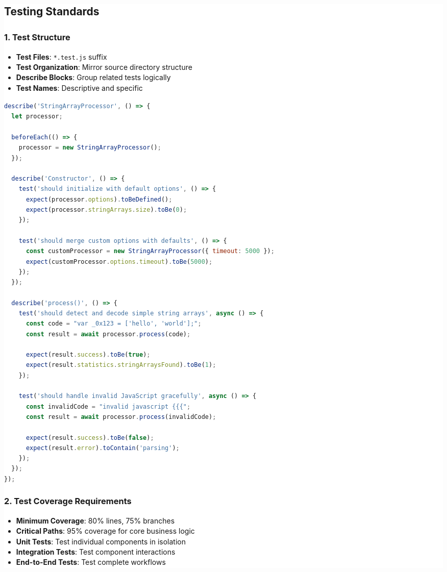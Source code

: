 ## Testing Standards

### 1. Test Structure
- **Test Files**: `*.test.js` suffix
- **Test Organization**: Mirror source directory structure
- **Describe Blocks**: Group related tests logically
- **Test Names**: Descriptive and specific

```javascript
describe('StringArrayProcessor', () => {
  let processor;
  
  beforeEach(() => {
    processor = new StringArrayProcessor();
  });
  
  describe('Constructor', () => {
    test('should initialize with default options', () => {
      expect(processor.options).toBeDefined();
      expect(processor.stringArrays.size).toBe(0);
    });
    
    test('should merge custom options with defaults', () => {
      const customProcessor = new StringArrayProcessor({ timeout: 5000 });
      expect(customProcessor.options.timeout).toBe(5000);
    });
  });
  
  describe('process()', () => {
    test('should detect and decode simple string arrays', async () => {
      const code = "var _0x123 = ['hello', 'world'];";
      const result = await processor.process(code);
      
      expect(result.success).toBe(true);
      expect(result.statistics.stringArraysFound).toBe(1);
    });
    
    test('should handle invalid JavaScript gracefully', async () => {
      const invalidCode = "invalid javascript {{{";
      const result = await processor.process(invalidCode);
      
      expect(result.success).toBe(false);
      expect(result.error).toContain('parsing');
    });
  });
});
```

### 2. Test Coverage Requirements
- **Minimum Coverage**: 80% lines, 75% branches
- **Critical Paths**: 95% coverage for core business logic
- **Unit Tests**: Test individual components in isolation
- **Integration Tests**: Test component interactions
- **End-to-End Tests**: Test complete workflows
